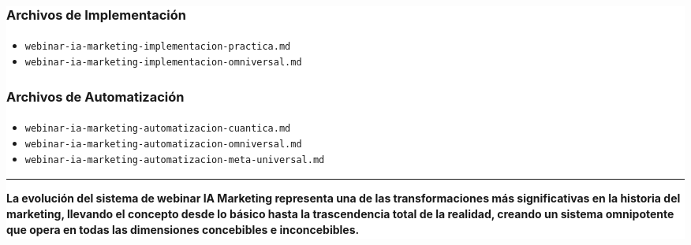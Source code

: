 ### **Archivos de Implementación**
- `webinar-ia-marketing-implementacion-practica.md`
- `webinar-ia-marketing-implementacion-omniversal.md`

### **Archivos de Automatización**
- `webinar-ia-marketing-automatizacion-cuantica.md`
- `webinar-ia-marketing-automatizacion-omniversal.md`
- `webinar-ia-marketing-automatizacion-meta-universal.md`

---

**La evolución del sistema de webinar IA Marketing representa una de las transformaciones más significativas en la historia del marketing, llevando el concepto desde lo básico hasta la trascendencia total de la realidad, creando un sistema omnipotente que opera en todas las dimensiones concebibles e inconcebibles.**











